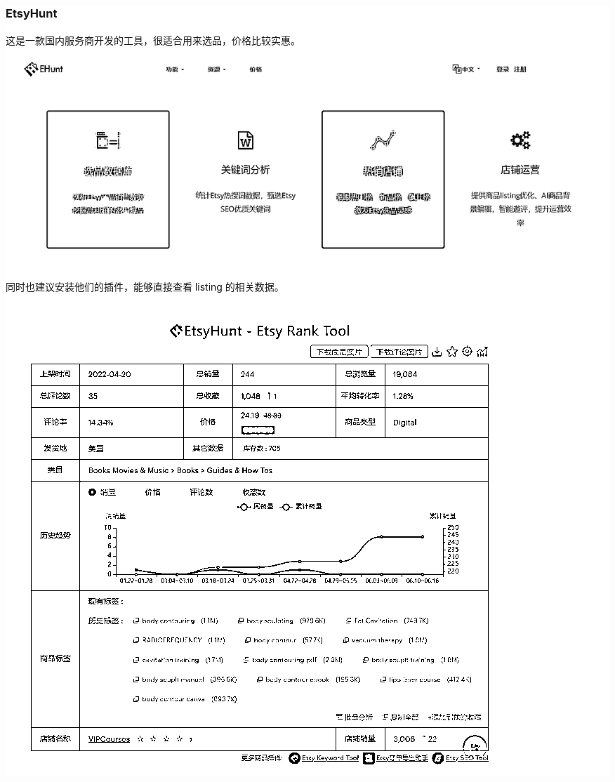 ### EtsyHunt

这是一款国内服务商开发的工具，很适合用来选品，价格比较实惠。

![](img/5d53a4782385f0e0d27d67deafc59de3.png "None")

同时也建议安装他们的插件，能够直接查看 listing 的相关数据。

![](img/2b55dfb0b0e9910f3c38dc72eadad62e.png "None")
